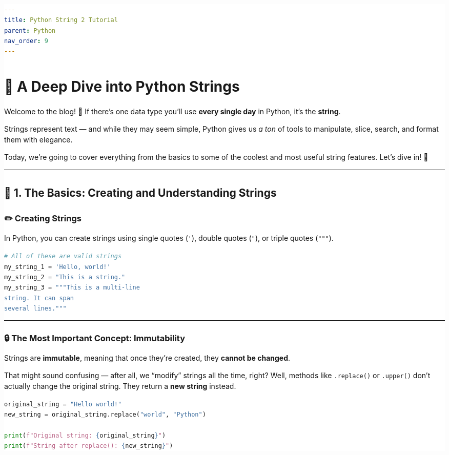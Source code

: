 ```yaml
---
title: Python String 2 Tutorial
parent: Python
nav_order: 9
---
```



# 🐍 A Deep Dive into Python Strings

Welcome to the blog! 👋
If there’s one data type you’ll use **every single day** in Python, it’s the **string**.

Strings represent text — and while they may seem simple, Python gives us *a ton* of tools to manipulate, slice, search, and format them with elegance.

Today, we’re going to cover everything from the basics to some of the coolest and most useful string features. Let’s dive in! 🚀

---

## 🧩 1. The Basics: Creating and Understanding Strings

### ✏️ Creating Strings

In Python, you can create strings using single quotes (`'`), double quotes (`"`), or triple quotes (`"""`).

```python
# All of these are valid strings
my_string_1 = 'Hello, world!'
my_string_2 = "This is a string."
my_string_3 = """This is a multi-line
string. It can span
several lines."""
```

---

### 🔒 The Most Important Concept: Immutability

Strings are **immutable**, meaning that once they’re created, they **cannot be changed**.

That might sound confusing — after all, we “modify” strings all the time, right?
Well, methods like `.replace()` or `.upper()` don’t actually change the original string.
They return a **new string** instead.

```python
original_string = "Hello world!"
new_string = original_string.replace("world", "Python")

print(f"Original string: {original_string}")
print(f"String after replace(): {new_string}")
```
